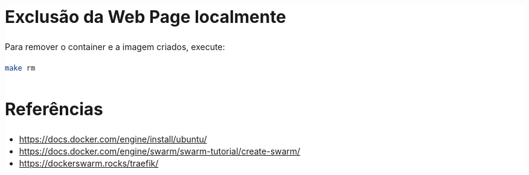 # Exclusão da Web Page localmente
Para remover o container e a imagem criados, execute:
```sh
make rm
```

# Referências
- https://docs.docker.com/engine/install/ubuntu/
- https://docs.docker.com/engine/swarm/swarm-tutorial/create-swarm/
- https://dockerswarm.rocks/traefik/

